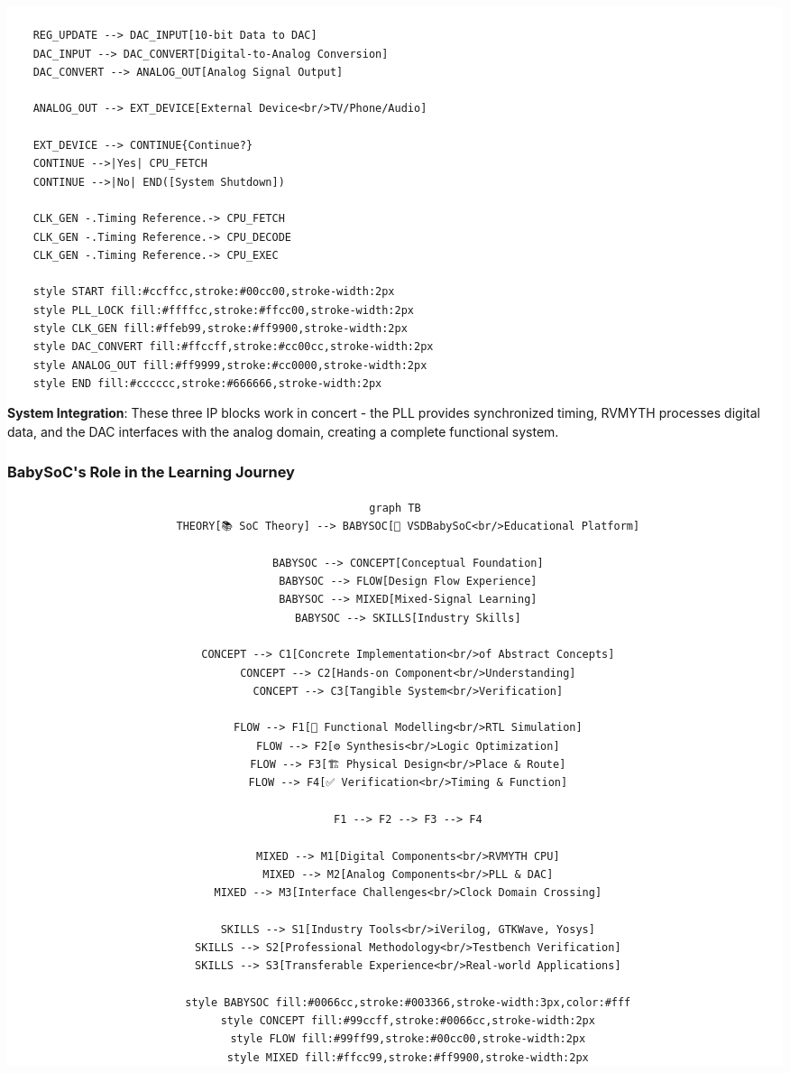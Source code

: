 ```mermaid
    
    REG_UPDATE --> DAC_INPUT[10-bit Data to DAC]
    DAC_INPUT --> DAC_CONVERT[Digital-to-Analog Conversion]
    DAC_CONVERT --> ANALOG_OUT[Analog Signal Output]
    
    ANALOG_OUT --> EXT_DEVICE[External Device<br/>TV/Phone/Audio]
    
    EXT_DEVICE --> CONTINUE{Continue?}
    CONTINUE -->|Yes| CPU_FETCH
    CONTINUE -->|No| END([System Shutdown])
    
    CLK_GEN -.Timing Reference.-> CPU_FETCH
    CLK_GEN -.Timing Reference.-> CPU_DECODE
    CLK_GEN -.Timing Reference.-> CPU_EXEC
    
    style START fill:#ccffcc,stroke:#00cc00,stroke-width:2px
    style PLL_LOCK fill:#ffffcc,stroke:#ffcc00,stroke-width:2px
    style CLK_GEN fill:#ffeb99,stroke:#ff9900,stroke-width:2px
    style DAC_CONVERT fill:#ffccff,stroke:#cc00cc,stroke-width:2px
    style ANALOG_OUT fill:#ff9999,stroke:#cc0000,stroke-width:2px
    style END fill:#cccccc,stroke:#666666,stroke-width:2px
```

</div>

**System Integration**: These three IP blocks work in concert - the PLL provides synchronized timing, RVMYTH processes digital data, and the DAC interfaces with the analog domain, creating a complete functional system.

### **BabySoC's Role in the Learning Journey**

<div align="center">

```mermaid
graph TB
    THEORY[📚 SoC Theory] --> BABYSOC[🎯 VSDBabySoC<br/>Educational Platform]
    
    BABYSOC --> CONCEPT[Conceptual Foundation]
    BABYSOC --> FLOW[Design Flow Experience]
    BABYSOC --> MIXED[Mixed-Signal Learning]
    BABYSOC --> SKILLS[Industry Skills]
    
    CONCEPT --> C1[Concrete Implementation<br/>of Abstract Concepts]
    CONCEPT --> C2[Hands-on Component<br/>Understanding]
    CONCEPT --> C3[Tangible System<br/>Verification]
    
    FLOW --> F1[🔄 Functional Modelling<br/>RTL Simulation]
    FLOW --> F2[⚙️ Synthesis<br/>Logic Optimization]
    FLOW --> F3[🏗️ Physical Design<br/>Place & Route]
    FLOW --> F4[✅ Verification<br/>Timing & Function]
    
    F1 --> F2 --> F3 --> F4
    
    MIXED --> M1[Digital Components<br/>RVMYTH CPU]
    MIXED --> M2[Analog Components<br/>PLL & DAC]
    MIXED --> M3[Interface Challenges<br/>Clock Domain Crossing]
    
    SKILLS --> S1[Industry Tools<br/>iVerilog, GTKWave, Yosys]
    SKILLS --> S2[Professional Methodology<br/>Testbench Verification]
    SKILLS --> S3[Transferable Experience<br/>Real-world Applications]
    
    style BABYSOC fill:#0066cc,stroke:#003366,stroke-width:3px,color:#fff
    style CONCEPT fill:#99ccff,stroke:#0066cc,stroke-width:2px
    style FLOW fill:#99ff99,stroke:#00cc00,stroke-width:2px
    style MIXED fill:#ffcc99,stroke:#ff9900,stroke-width:2px
```
